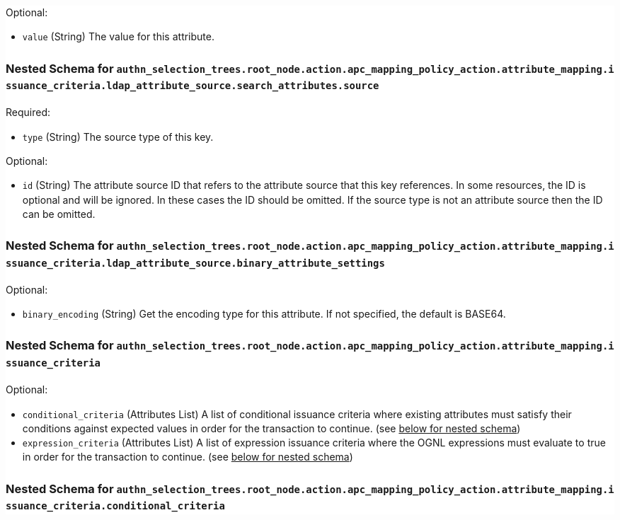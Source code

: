 Optional:

- `value` (String) The value for this attribute.

<a id="nestedatt--authn_selection_trees--root_node--action--apc_mapping_policy_action--attribute_mapping--issuance_criteria--ldap_attribute_source--search_attributes--source"></a>
### Nested Schema for `authn_selection_trees.root_node.action.apc_mapping_policy_action.attribute_mapping.issuance_criteria.ldap_attribute_source.search_attributes.source`

Required:

- `type` (String) The source type of this key.

Optional:

- `id` (String) The attribute source ID that refers to the attribute source that this key references. In some resources, the ID is optional and will be ignored. In these cases the ID should be omitted. If the source type is not an attribute source then the ID can be omitted.



<a id="nestedatt--authn_selection_trees--root_node--action--apc_mapping_policy_action--attribute_mapping--issuance_criteria--ldap_attribute_source--binary_attribute_settings"></a>
### Nested Schema for `authn_selection_trees.root_node.action.apc_mapping_policy_action.attribute_mapping.issuance_criteria.ldap_attribute_source.binary_attribute_settings`

Optional:

- `binary_encoding` (String) Get the encoding type for this attribute. If not specified, the default is BASE64.




<a id="nestedatt--authn_selection_trees--root_node--action--apc_mapping_policy_action--attribute_mapping--issuance_criteria"></a>
### Nested Schema for `authn_selection_trees.root_node.action.apc_mapping_policy_action.attribute_mapping.issuance_criteria`

Optional:

- `conditional_criteria` (Attributes List) A list of conditional issuance criteria where existing attributes must satisfy their conditions against expected values in order for the transaction to continue. (see [below for nested schema](#nestedatt--authn_selection_trees--root_node--action--apc_mapping_policy_action--attribute_mapping--issuance_criteria--conditional_criteria))
- `expression_criteria` (Attributes List) A list of expression issuance criteria where the OGNL expressions must evaluate to true in order for the transaction to continue. (see [below for nested schema](#nestedatt--authn_selection_trees--root_node--action--apc_mapping_policy_action--attribute_mapping--issuance_criteria--expression_criteria))

<a id="nestedatt--authn_selection_trees--root_node--action--apc_mapping_policy_action--attribute_mapping--issuance_criteria--conditional_criteria"></a>
### Nested Schema for `authn_selection_trees.root_node.action.apc_mapping_policy_action.attribute_mapping.issuance_criteria.conditional_criteria`
